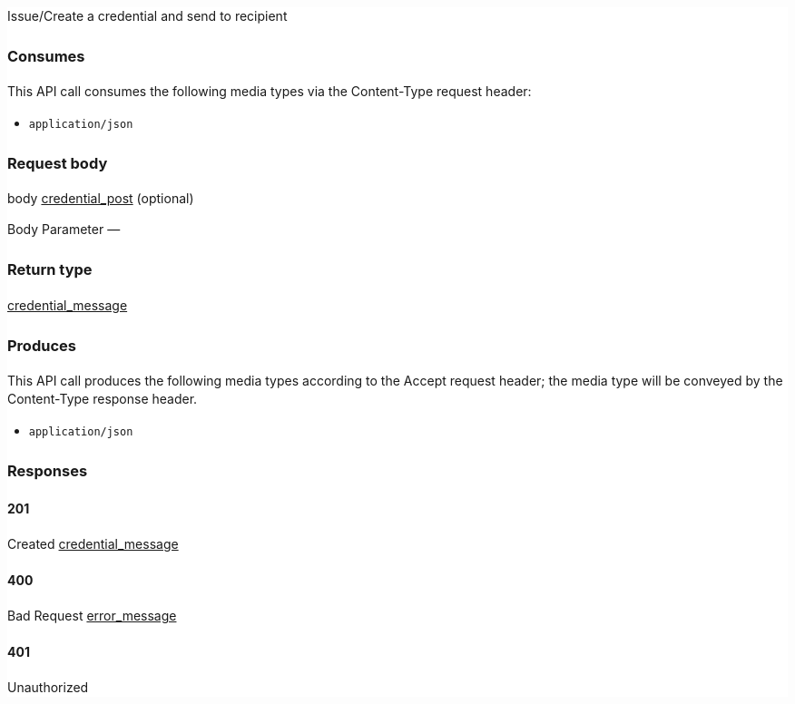 Issue/Create a credential and send to recipient

</div>

### Consumes

This API call consumes the following media types via the
<span class="header">Content-Type</span> request header:

-   `application/json`

### Request body

<div class="field-items">

<div class="param">

body [credential_post](#credential_post) (optional)

</div>

<div class="param-desc">

<span class="param-type">Body Parameter</span> —

</div>

</div>

### Return type

<div class="return-type">

[credential_message](#credential_message)

</div>

### Produces

This API call produces the following media types according to the
<span class="header">Accept</span> request header; the media type will
be conveyed by the <span class="header">Content-Type</span> response
header.

-   `application/json`

### Responses

#### 201

Created [credential_message](#credential_message)

#### 400

Bad Request [error_message](#error_message)

#### 401

Unauthorized [](#)
